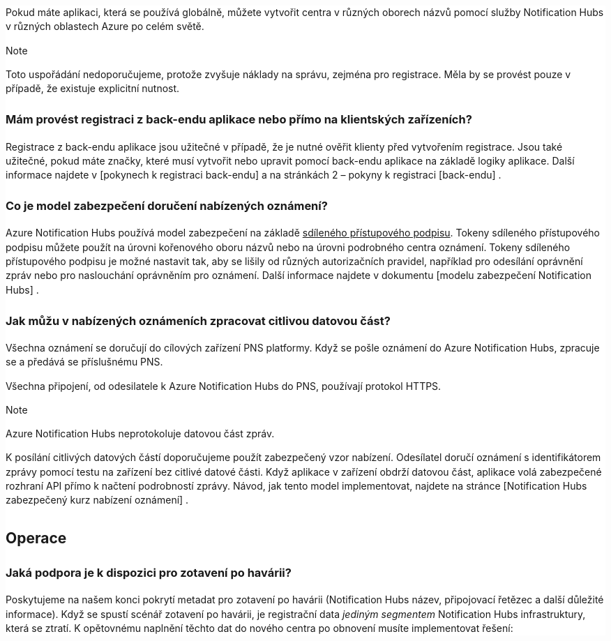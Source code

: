Pokud máte aplikaci, která se používá globálně, můžete vytvořit centra v různých oborech názvů pomocí služby Notification Hubs v různých oblastech Azure po celém světě.

> [!NOTE]
> Toto uspořádání nedoporučujeme, protože zvyšuje náklady na správu, zejména pro registrace. Měla by se provést pouze v případě, že existuje explicitní nutnost.

### <a name="should-i-do-registrations-from-the-app-backend-or-directly-through-client-devices"></a>Mám provést registraci z back-endu aplikace nebo přímo na klientských zařízeních?

Registrace z back-endu aplikace jsou užitečné v případě, že je nutné ověřit klienty před vytvořením registrace. Jsou také užitečné, pokud máte značky, které musí vytvořit nebo upravit pomocí back-endu aplikace na základě logiky aplikace. Další informace najdete v [pokynech k registraci back-endu] a na stránkách 2 – pokyny k registraci [back-endu] .

### <a name="what-is-the-push-notification-delivery-security-model"></a>Co je model zabezpečení doručení nabízených oznámení?

Azure Notification Hubs používá model zabezpečení na základě [sdíleného přístupového podpisu](../storage/common/storage-sas-overview.md). Tokeny sdíleného přístupového podpisu můžete použít na úrovni kořenového oboru názvů nebo na úrovni podrobného centra oznámení. Tokeny sdíleného přístupového podpisu je možné nastavit tak, aby se lišily od různých autorizačních pravidel, například pro odesílání oprávnění zpráv nebo pro naslouchání oprávněním pro oznámení. Další informace najdete v dokumentu [modelu zabezpečení Notification Hubs] .

### <a name="how-should-i-handle-sensitive-payload-in-push-notifications"></a>Jak můžu v nabízených oznámeních zpracovat citlivou datovou část?

Všechna oznámení se doručují do cílových zařízení PNS platformy. Když se pošle oznámení do Azure Notification Hubs, zpracuje se a předává se příslušnému PNS.

Všechna připojení, od odesilatele k Azure Notification Hubs do PNS, používají protokol HTTPS.

> [!NOTE]
> Azure Notification Hubs neprotokoluje datovou část zpráv.

K posílání citlivých datových částí doporučujeme použít zabezpečený vzor nabízení. Odesílatel doručí oznámení s identifikátorem zprávy pomocí testu na zařízení bez citlivé datové části. Když aplikace v zařízení obdrží datovou část, aplikace volá zabezpečené rozhraní API přímo k načtení podrobností zprávy. Návod, jak tento model implementovat, najdete na stránce [Notification Hubs zabezpečený kurz nabízení oznámení] .

## <a name="operations"></a>Operace

### <a name="what-support-is-provided-for-disaster-recovery"></a>Jaká podpora je k dispozici pro zotavení po havárii?

Poskytujeme na našem konci pokrytí metadat pro zotavení po havárii (Notification Hubs název, připojovací řetězec a další důležité informace). Když se spustí scénář zotavení po havárii, je registrační data *jediným segmentem* Notification Hubs infrastruktury, která se ztratí. K opětovnému naplnění těchto dat do nového centra po obnovení musíte implementovat řešení:


[Azure Portal]: https://portal.azure.com
[Ceny Notification Hubs]: https://azure.microsoft.com/pricing/details/notification-hubs/
[Notification Hubs SLA]: https://azure.microsoft.com/support/legal/sla/
[Rozhraní REST API pro Notification Hubs]: /previous-versions/azure/reference/dn530746(v=azure.100)
[Mobile Services Pricing]: https://azure.microsoft.com/pricing/details/mobile-services/
[Pokyny k registraci back-endu]: /previous-versions/azure/azure-services/dn743807(v=azure.100)
[Pokyny k registraci back-endu 2]: /previous-versions/azure/azure-services/dn530747(v=azure.100)
[Model zabezpečení Notification Hubs]: /previous-versions/azure/azure-services/dn495373(v=azure.100)
[Kurz zabezpečeného nabízení oznámení Notification Hubs]: ./notification-hubs-aspnet-backend-ios-push-apple-apns-secure-notification.md
[Řešení potíží s Notification Hubs]: ./notification-hubs-push-notification-fixer.md
[Notification Hubs metriky]: ../azure-monitor/essentials/metrics-supported.md#microsoftnotificationhubsnamespacesnotificationhubs
[Registrace – export/import]: ./export-modify-registrations-bulk.md
[Azure Portal]: https://portal.azure.com
[complete samples]: https://github.com/Azure/azure-notificationhubs-samples
[App Service Pricing]: https://azure.microsoft.com/pricing/details/app-service/